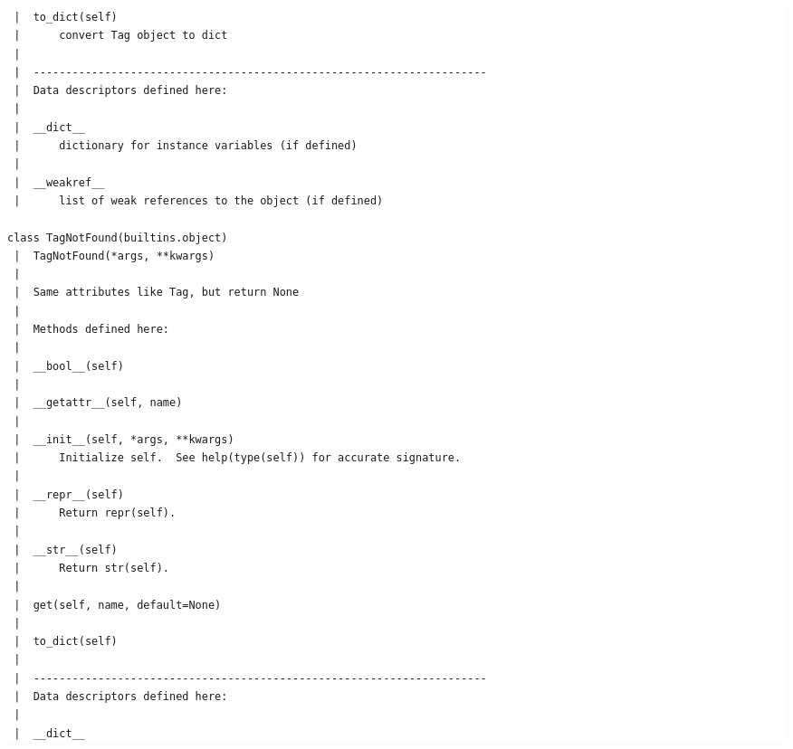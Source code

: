      |  to_dict(self)
     |      convert Tag object to dict
     |  
     |  ----------------------------------------------------------------------
     |  Data descriptors defined here:
     |  
     |  __dict__
     |      dictionary for instance variables (if defined)
     |  
     |  __weakref__
     |      list of weak references to the object (if defined)
    
    class TagNotFound(builtins.object)
     |  TagNotFound(*args, **kwargs)
     |  
     |  Same attributes like Tag, but return None
     |  
     |  Methods defined here:
     |  
     |  __bool__(self)
     |  
     |  __getattr__(self, name)
     |  
     |  __init__(self, *args, **kwargs)
     |      Initialize self.  See help(type(self)) for accurate signature.
     |  
     |  __repr__(self)
     |      Return repr(self).
     |  
     |  __str__(self)
     |      Return str(self).
     |  
     |  get(self, name, default=None)
     |  
     |  to_dict(self)
     |  
     |  ----------------------------------------------------------------------
     |  Data descriptors defined here:
     |  
     |  __dict__